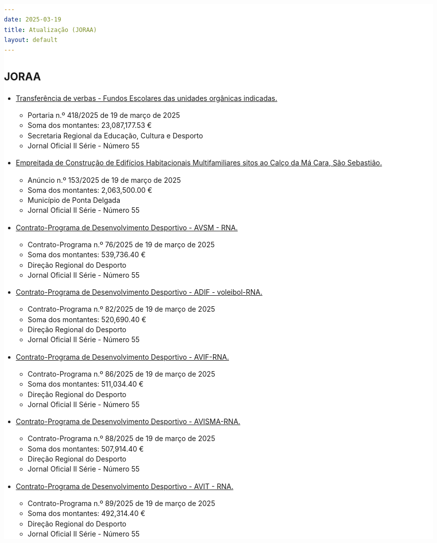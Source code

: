 ```yaml
---
date: 2025-03-19
title: Atualização (JORAA)
layout: default
---
```

## JORAA

* [Transferência de verbas - Fundos Escolares das unidades orgânicas indicadas.](https://jo.azores.gov.pt/#/ato/f461074d-a388-46a0-8cac-7012c45046e1)
  * Portaria n.º 418/2025 de 19 de março de 2025
  * Soma dos montantes: 23,087,177.53 €
  * Secretaria Regional da Educação, Cultura e Desporto
  * Jornal Oficial II Série - Número 55

* [Empreitada de Construção de Edifícios Habitacionais Multifamiliares sitos ao Calço da Má Cara, São Sebastião.](https://jo.azores.gov.pt/#/ato/eeb6be25-a322-42e2-a6be-d69e789ef664)
  * Anúncio n.º 153/2025 de 19 de março de 2025
  * Soma dos montantes: 2,063,500.00 €
  * Município de Ponta Delgada
  * Jornal Oficial II Série - Número 55

* [Contrato-Programa de Desenvolvimento Desportivo - AVSM - RNA.](https://jo.azores.gov.pt/#/ato/e823a16a-e375-4932-9c27-5c0a54ba79fe)
  * Contrato-Programa n.º 76/2025 de 19 de março de 2025
  * Soma dos montantes: 539,736.40 €
  * Direção Regional do Desporto
  * Jornal Oficial II Série - Número 55

* [Contrato-Programa de Desenvolvimento Desportivo - ADIF - voleibol-RNA.](https://jo.azores.gov.pt/#/ato/f7129cb1-f055-4041-a21a-92d03ffe1b00)
  * Contrato-Programa n.º 82/2025 de 19 de março de 2025
  * Soma dos montantes: 520,690.40 €
  * Direção Regional do Desporto
  * Jornal Oficial II Série - Número 55

* [Contrato-Programa de Desenvolvimento Desportivo - AVIF-RNA.](https://jo.azores.gov.pt/#/ato/a093d6dd-8c4d-4ac0-8e06-a563bd15ca50)
  * Contrato-Programa n.º 86/2025 de 19 de março de 2025
  * Soma dos montantes: 511,034.40 €
  * Direção Regional do Desporto
  * Jornal Oficial II Série - Número 55

* [Contrato-Programa de Desenvolvimento Desportivo - AVISMA-RNA.](https://jo.azores.gov.pt/#/ato/ba840c27-5278-4afb-b597-e1a732708a79)
  * Contrato-Programa n.º 88/2025 de 19 de março de 2025
  * Soma dos montantes: 507,914.40 €
  * Direção Regional do Desporto
  * Jornal Oficial II Série - Número 55

* [Contrato-Programa de Desenvolvimento Desportivo - AVIT - RNA.](https://jo.azores.gov.pt/#/ato/5e86c7ed-23ff-422c-839c-697d19d0ee5d)
  * Contrato-Programa n.º 89/2025 de 19 de março de 2025
  * Soma dos montantes: 492,314.40 €
  * Direção Regional do Desporto
  * Jornal Oficial II Série - Número 55
